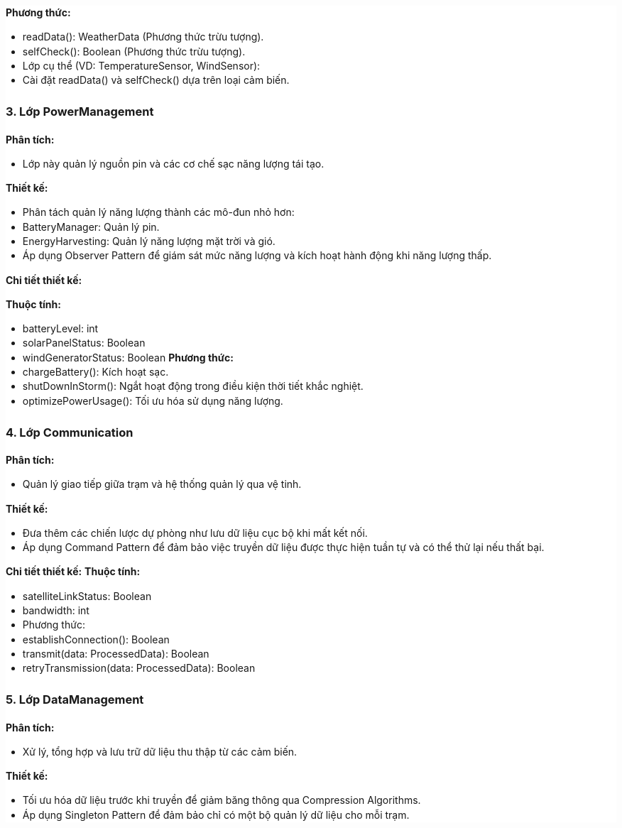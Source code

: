 **Phương thức:**

- readData(): WeatherData (Phương thức trừu tượng).
- selfCheck(): Boolean (Phương thức trừu tượng).
- Lớp cụ thể (VD: TemperatureSensor, WindSensor):
- Cài đặt readData() và selfCheck() dựa trên loại cảm biến.
  
### 3. Lớp PowerManagement

**Phân tích:**
- Lớp này quản lý nguồn pin và các cơ chế sạc năng lượng tái tạo.
  
**Thiết kế:**
- Phân tách quản lý năng lượng thành các mô-đun nhỏ hơn:
- BatteryManager: Quản lý pin.
- EnergyHarvesting: Quản lý năng lượng mặt trời và gió.
- Áp dụng Observer Pattern để giám sát mức năng lượng và kích hoạt hành động khi năng lượng thấp.
  
**Chi tiết thiết kế:**
  
**Thuộc tính:**
- batteryLevel: int
- solarPanelStatus: Boolean
- windGeneratorStatus: Boolean
**Phương thức:**
- chargeBattery(): Kích hoạt sạc.
- shutDownInStorm(): Ngắt hoạt động trong điều kiện thời tiết khắc nghiệt.
- optimizePowerUsage(): Tối ưu hóa sử dụng năng lượng.
### 4. Lớp Communication

**Phân tích:**

- Quản lý giao tiếp giữa trạm và hệ thống quản lý qua vệ tinh.
  
**Thiết kế:**
- Đưa thêm các chiến lược dự phòng như lưu dữ liệu cục bộ khi mất kết nối.
- Áp dụng Command Pattern để đảm bảo việc truyền dữ liệu được thực hiện tuần tự và có thể thử lại nếu thất bại.
  
**Chi tiết thiết kế:**
**Thuộc tính:**
- satelliteLinkStatus: Boolean
- bandwidth: int
- Phương thức:
- establishConnection(): Boolean
- transmit(data: ProcessedData): Boolean
- retryTransmission(data: ProcessedData): Boolean
### 5. Lớp DataManagement
**Phân tích:**
- Xử lý, tổng hợp và lưu trữ dữ liệu thu thập từ các cảm biến.
  
**Thiết kế:**
- Tối ưu hóa dữ liệu trước khi truyền để giảm băng thông qua Compression Algorithms.
- Áp dụng Singleton Pattern để đảm bảo chỉ có một bộ quản lý dữ liệu cho mỗi trạm.
  
